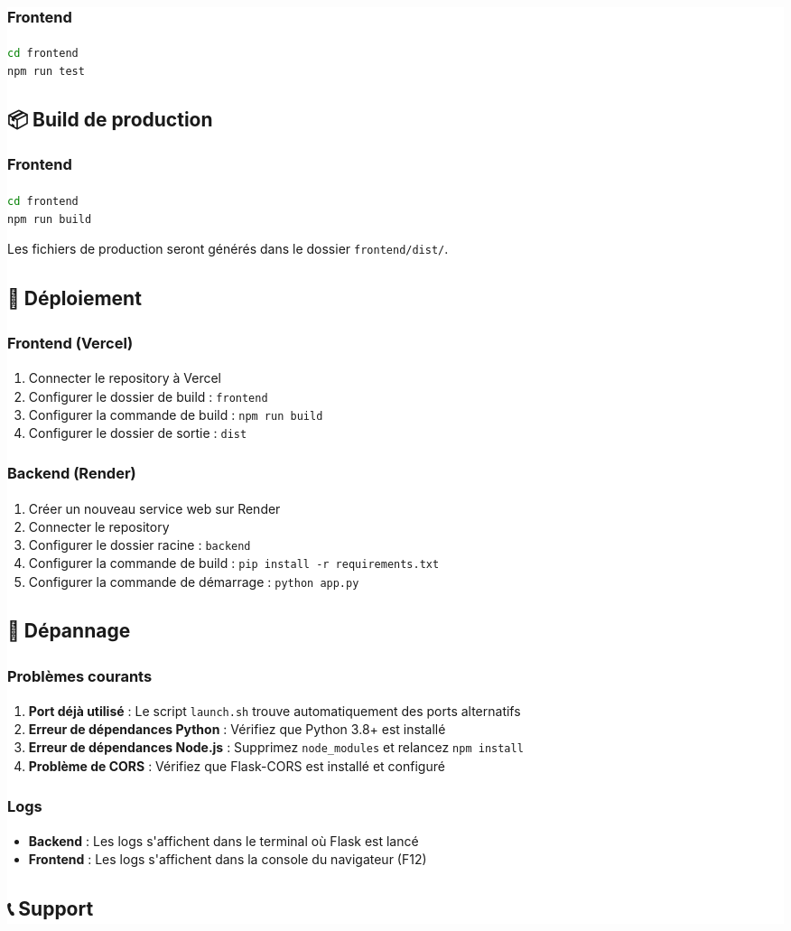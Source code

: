 ### Frontend

```bash
cd frontend
npm run test
```

## 📦 Build de production

### Frontend

```bash
cd frontend
npm run build
```

Les fichiers de production seront générés dans le dossier `frontend/dist/`.

## 🚀 Déploiement

### Frontend (Vercel)

1. Connecter le repository à Vercel
2. Configurer le dossier de build : `frontend`
3. Configurer la commande de build : `npm run build`
4. Configurer le dossier de sortie : `dist`

### Backend (Render)

1. Créer un nouveau service web sur Render
2. Connecter le repository
3. Configurer le dossier racine : `backend`
4. Configurer la commande de build : `pip install -r requirements.txt`
5. Configurer la commande de démarrage : `python app.py`

## 🐛 Dépannage

### Problèmes courants

1. **Port déjà utilisé** : Le script `launch.sh` trouve automatiquement des ports alternatifs
2. **Erreur de dépendances Python** : Vérifiez que Python 3.8+ est installé
3. **Erreur de dépendances Node.js** : Supprimez `node_modules` et relancez `npm install`
4. **Problème de CORS** : Vérifiez que Flask-CORS est installé et configuré

### Logs

- **Backend** : Les logs s'affichent dans le terminal où Flask est lancé
- **Frontend** : Les logs s'affichent dans la console du navigateur (F12)

## 📞 Support
